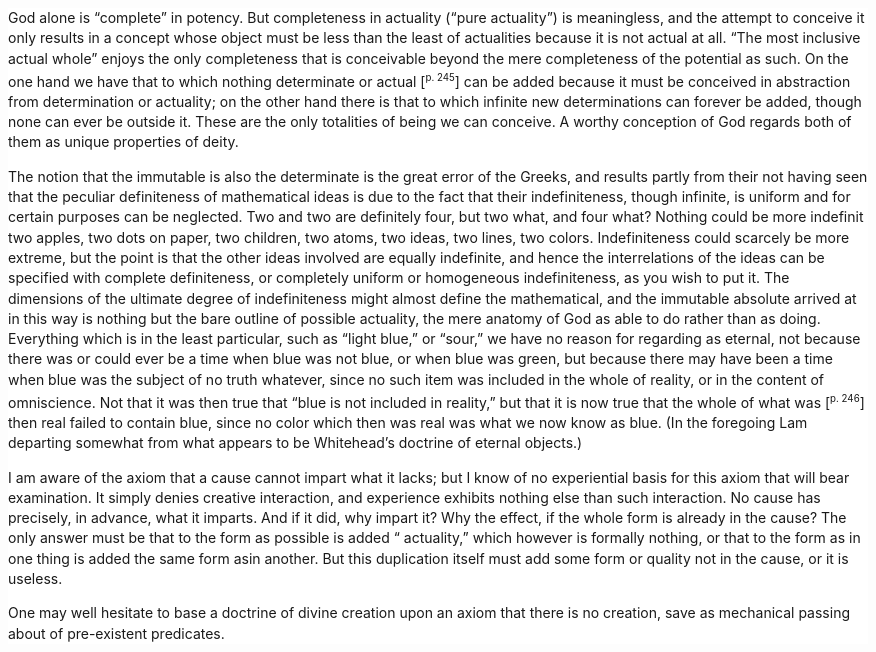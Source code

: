 God alone is “complete” in potency. But completeness in actuality (“pure actuality”) is meaningless, and the attempt to conceive it only results in a concept whose object must be less than the least of actualities because it is not actual at all. “The most inclusive actual whole” enjoys the only completeness that is conceivable beyond the mere completeness of the potential as such. On the one hand we have that to which nothing determinate or actual <span id="p245">[<sup><small>p. 245</small></sup>]</span> can be added because it must be conceived in abstraction from determination or actuality; on the other hand there is that to which infinite new determinations can forever be added, though none can ever be outside it. These are the only totalities of being we can conceive. A worthy conception of God regards both of them as unique properties of deity. 

The notion that the immutable is also the determinate is the great error of the Greeks, and results partly from their not having seen that the peculiar definiteness of mathematical ideas is due to the fact that their indefiniteness, though infinite, is uniform and for certain purposes can be neglected. Two and two are definitely four, but two what, and four what? Nothing could be more indefinit two apples, two dots on paper, two children, two atoms, two ideas, two lines, two colors. Indefiniteness could scarcely be more extreme, but the point is that the other ideas involved are equally indefinite, and hence the interrelations of the ideas can be specified with complete definiteness, or completely uniform or homogeneous indefiniteness, as you wish to put it. The dimensions of the ultimate degree of indefiniteness might almost define the mathematical, and the immutable absolute arrived at in this way is nothing but the bare outline of possible actuality, the mere anatomy of God as able to do rather than as doing. Everything which is in the least particular, such as “light blue,” or “sour,” we have no reason for regarding as eternal, not because there was or could ever be a time when blue was not blue, or when blue was green, but because there may have been a time when blue was the subject of no truth whatever, since no such item was included in the whole of reality, or in the content of omniscience. Not that it was then true that “blue is not included in reality,” but that it is now true that the whole of what was <span id="p246">[<sup><small>p. 246</small></sup>]</span> then real failed to contain blue, since no color which then was real was what we now know as blue.  (In the foregoing Lam departing somewhat from what appears to be Whitehead’s doctrine of eternal objects.) 

I am aware of the axiom that a cause cannot impart what it lacks; but I know of no experiential basis for this axiom that will bear examination. It simply denies creative interaction, and experience exhibits nothing else than such interaction. No cause has precisely, in advance, what it imparts. And if it did, why impart it? Why the effect, if the whole form is already in the cause? The only answer must be that to the form as possible is added “ actuality,” which however is formally nothing, or that to the form as in one thing is added the same form asin another. But this duplication itself must add some form or quality not in the cause, or it is useless. 

One may well hesitate to base a doctrine of divine creation upon an axiom that there is no creation, save as mechanical passing about of pre-existent predicates. 


[^1]: Whitehead, _Process and Reality_ (The Macmillan Co., 1929), p. 524
[^2]: See Richard P. McKeon, Selections from _Medieval Philosophy_ (Charles Scribner's Sons, 1929) . I, 285 ff. 
[^3]: Paul Weiss says, “Whatever is abstractly complete or perfect requires the aid of the concretely imperfect in order to be at all; whatever is concrete is imperfect and requires support from an abstract completeness to be itself.” See Paul Weiss, _Reality_ (Princeton University Press, 1938) » p. 153. See also R. A. Tsanoff, “The Notion of Perfection,” _Philosophical Review_, XLIX, 25-36. 
[^4]: For an extended discussion of the indeterminateness of possibility as such see my essay, “Santayana’s Doctrine of Essence,” in _George Santayana_, “Library of Living Philosophers,” edited by Paul A. Schilpp (North-western University, 1941) . 